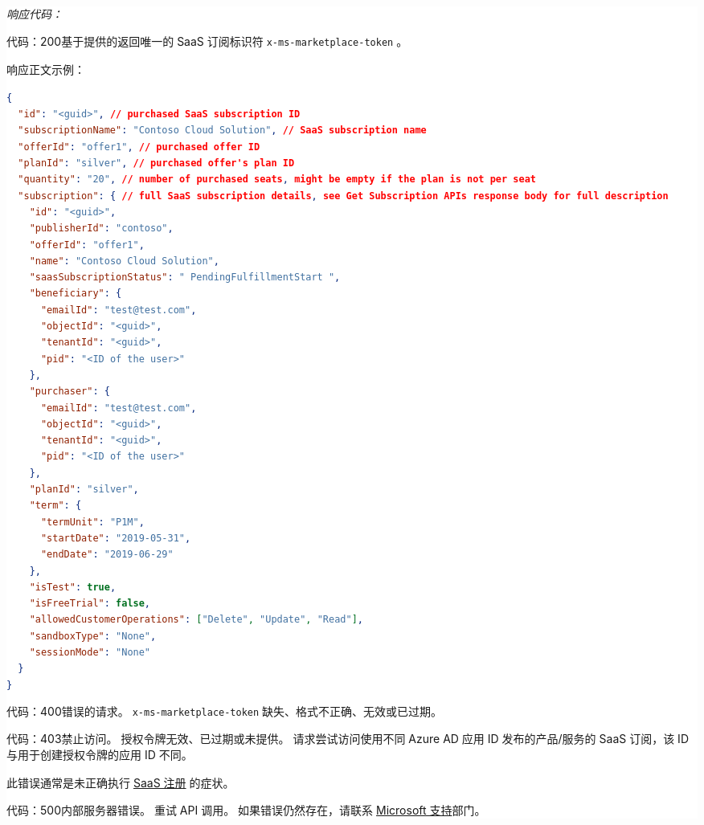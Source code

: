 *响应代码：*

代码：200基于提供的返回唯一的 SaaS 订阅标识符 `x-ms-marketplace-token` 。

响应正文示例：

```json
{
  "id": "<guid>", // purchased SaaS subscription ID
  "subscriptionName": "Contoso Cloud Solution", // SaaS subscription name
  "offerId": "offer1", // purchased offer ID
  "planId": "silver", // purchased offer's plan ID
  "quantity": "20", // number of purchased seats, might be empty if the plan is not per seat
  "subscription": { // full SaaS subscription details, see Get Subscription APIs response body for full description
    "id": "<guid>",
    "publisherId": "contoso",
    "offerId": "offer1",
    "name": "Contoso Cloud Solution",
    "saasSubscriptionStatus": " PendingFulfillmentStart ",
    "beneficiary": {
      "emailId": "test@test.com",
      "objectId": "<guid>",
      "tenantId": "<guid>",
      "pid": "<ID of the user>"
    },
    "purchaser": {
      "emailId": "test@test.com",
      "objectId": "<guid>",
      "tenantId": "<guid>",
      "pid": "<ID of the user>"
    },
    "planId": "silver",
    "term": {
      "termUnit": "P1M",
      "startDate": "2019-05-31",
      "endDate": "2019-06-29"
    },
    "isTest": true,
    "isFreeTrial": false,
    "allowedCustomerOperations": ["Delete", "Update", "Read"],
    "sandboxType": "None",
    "sessionMode": "None"
  }
}

```

代码：400错误的请求。 `x-ms-marketplace-token` 缺失、格式不正确、无效或已过期。

代码：403禁止访问。 授权令牌无效、已过期或未提供。  请求尝试访问使用不同 Azure AD 应用 ID 发布的产品/服务的 SaaS 订阅，该 ID 与用于创建授权令牌的应用 ID 不同。

此错误通常是未正确执行 [SaaS 注册](pc-saas-registration.md) 的症状。

代码：500内部服务器错误。  重试 API 调用。  如果错误仍然存在，请联系 [Microsoft 支持](https://partner.microsoft.com/support/v2/?stage=1)部门。
